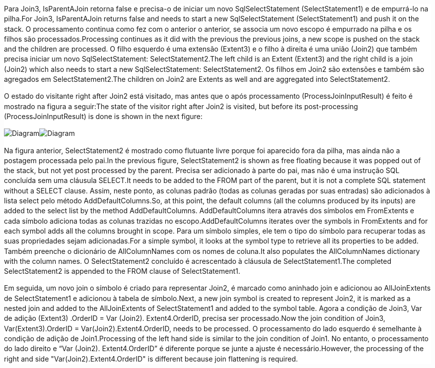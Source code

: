 <span data-ttu-id="b2c8f-146">Para Join3, IsParentAJoin retorna false e precisa-o de iniciar um novo SqlSelectStatement (SelectStatement1) e de empurrá-lo na pilha.</span><span class="sxs-lookup"><span data-stu-id="b2c8f-146">For Join3, IsParentAJoin returns false and needs to start a new SqlSelectStatement (SelectStatement1) and push it on the stack.</span></span> <span data-ttu-id="b2c8f-147">O processamento continua como fez com o anterior o anterior, se associa um novo escopo é empurrado na pilha e os filhos são processados.</span><span class="sxs-lookup"><span data-stu-id="b2c8f-147">Processing continues as it did with the previous the previous joins, a new scope is pushed on the stack and the children are processed.</span></span> <span data-ttu-id="b2c8f-148">O filho esquerdo é uma extensão (Extent3) e o filho à direita é uma união (Join2) que também precisa iniciar um novo SqlSelectStatement: SelectStatement2.</span><span class="sxs-lookup"><span data-stu-id="b2c8f-148">The left child is an Extent (Extent3) and the right child is a join (Join2) which also needs to start a new SqlSelectStatement: SelectStatement2.</span></span> <span data-ttu-id="b2c8f-149">Os filhos em Join2 são extensões e também são agregados em SelectStatement2.</span><span class="sxs-lookup"><span data-stu-id="b2c8f-149">The children on Join2 are Extents as well and are aggregated into SelectStatement2.</span></span>  
  
 <span data-ttu-id="b2c8f-150">O estado do visitante right after Join2 está visitado, mas antes que o após processamento (ProcessJoinInputResult) é feito é mostrado na figura a seguir:</span><span class="sxs-lookup"><span data-stu-id="b2c8f-150">The state of the visitor right after Join2 is visited, but before its post-processing (ProcessJoinInputResult) is done is shown in the next figure:</span></span>  
  
 <span data-ttu-id="b2c8f-151">![Diagram](../../../../../docs/framework/data/adonet/ef/media/7510346f-8b09-4c99-b411-40af239c3c4d.gif "7510346f-8b09-4c99-b411-40af239c3c4d")</span><span class="sxs-lookup"><span data-stu-id="b2c8f-151">![Diagram](../../../../../docs/framework/data/adonet/ef/media/7510346f-8b09-4c99-b411-40af239c3c4d.gif "7510346f-8b09-4c99-b411-40af239c3c4d")</span></span>  
  
 <span data-ttu-id="b2c8f-152">Na figura anterior, SelectStatement2 é mostrado como flutuante livre porque foi aparecido fora da pilha, mas ainda não a postagem processada pelo pai.</span><span class="sxs-lookup"><span data-stu-id="b2c8f-152">In the previous figure, SelectStatement2 is shown as free floating because it was popped out of the stack, but not yet post processed by the parent.</span></span> <span data-ttu-id="b2c8f-153">Precisa ser adicionado à parte do pai, mas não é uma instrução SQL concluída sem uma cláusula SELECT.</span><span class="sxs-lookup"><span data-stu-id="b2c8f-153">It needs to be added to the FROM part of the parent, but it is not a complete SQL statement without a SELECT clause.</span></span> <span data-ttu-id="b2c8f-154">Assim, neste ponto, as colunas padrão (todas as colunas geradas por suas entradas) são adicionados à lista select pelo método AddDefaultColumns.</span><span class="sxs-lookup"><span data-stu-id="b2c8f-154">So, at this point, the default columns (all the columns produced by its inputs) are added to the select list by the method AddDefaultColumns.</span></span> <span data-ttu-id="b2c8f-155">AddDefaultColumns itera através dos símbolos em FromExtents e cada símbolo adiciona todas as colunas trazidas no escopo.</span><span class="sxs-lookup"><span data-stu-id="b2c8f-155">AddDefaultColumns iterates over the symbols in FromExtents and for each symbol adds all the columns brought in scope.</span></span> <span data-ttu-id="b2c8f-156">Para um símbolo simples, ele tem o tipo do símbolo para recuperar todas as suas propriedades sejam adicionadas.</span><span class="sxs-lookup"><span data-stu-id="b2c8f-156">For a simple symbol, it looks at the symbol type to retrieve all its properties to be added.</span></span> <span data-ttu-id="b2c8f-157">Também preenche o dicionário de AllColumnNames com os nomes de coluna.</span><span class="sxs-lookup"><span data-stu-id="b2c8f-157">It also populates the AllColumnNames dictionary with the column names.</span></span> <span data-ttu-id="b2c8f-158">O SelectStatement2 concluído é acrescentado à cláusula de SelectStatement1.</span><span class="sxs-lookup"><span data-stu-id="b2c8f-158">The completed SelectStatement2 is appended to the FROM clause of SelectStatement1.</span></span>  
  
 <span data-ttu-id="b2c8f-159">Em seguida, um novo join o símbolo é criado para representar Join2, é marcado como aninhado join e adicionou ao AllJoinExtents de SelectStatement1 e adicionou à tabela de símbolo.</span><span class="sxs-lookup"><span data-stu-id="b2c8f-159">Next, a new join symbol is created to represent Join2, it is marked as a nested join and added to the AllJoinExtents of SelectStatement1 and added to the symbol table.</span></span>  <span data-ttu-id="b2c8f-160">Agora a condição de Join3, Var de adição (Extent3) .OrderID = Var (Join2). Extent4.OrderID, precisa ser processado.</span><span class="sxs-lookup"><span data-stu-id="b2c8f-160">Now the join condition of Join3, Var(Extent3).OrderID =  Var(Join2).Extent4.OrderID, needs to be processed.</span></span> <span data-ttu-id="b2c8f-161">O processamento do lado esquerdo é semelhante à condição de adição de Join1.</span><span class="sxs-lookup"><span data-stu-id="b2c8f-161">Processing of the left hand side is similar to the join condition of Join1.</span></span> <span data-ttu-id="b2c8f-162">No entanto, o processamento do lado direito e “Var (Join2). Extent4.OrderID” é diferente porque se junte a ajuste é necessário.</span><span class="sxs-lookup"><span data-stu-id="b2c8f-162">However, the processing of the right and side "Var(Join2).Extent4.OrderID" is different because join flattening is required.</span></span>  
  